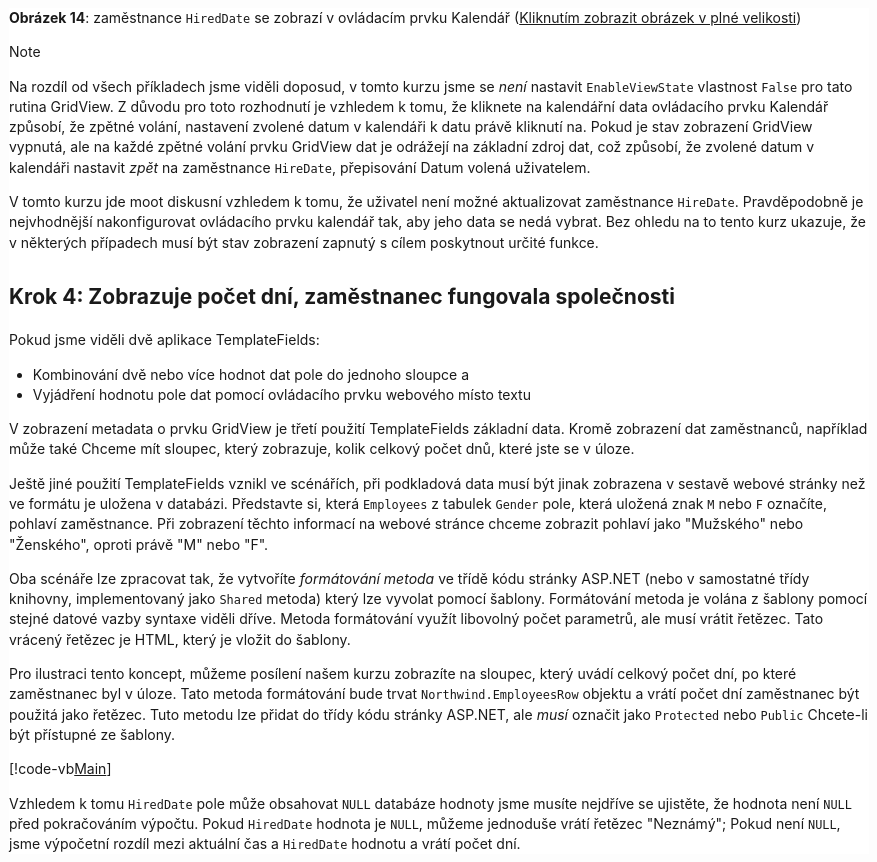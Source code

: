 **Obrázek 14**: zaměstnance `HiredDate` se zobrazí v ovládacím prvku Kalendář ([Kliknutím zobrazit obrázek v plné velikosti](using-templatefields-in-the-gridview-control-vb/_static/image42.png))


> [!NOTE]
> Na rozdíl od všech příkladech jsme viděli doposud, v tomto kurzu jsme se *není* nastavit `EnableViewState` vlastnost `False` pro tato rutina GridView. Z důvodu pro toto rozhodnutí je vzhledem k tomu, že kliknete na kalendářní data ovládacího prvku Kalendář způsobí, že zpětné volání, nastavení zvolené datum v kalendáři k datu právě kliknutí na. Pokud je stav zobrazení GridView vypnutá, ale na každé zpětné volání prvku GridView dat je odrážejí na základní zdroj dat, což způsobí, že zvolené datum v kalendáři nastavit *zpět* na zaměstnance `HireDate`, přepisování Datum volená uživatelem.


V tomto kurzu jde moot diskusní vzhledem k tomu, že uživatel není možné aktualizovat zaměstnance `HireDate`. Pravděpodobně je nejvhodnější nakonfigurovat ovládacího prvku kalendář tak, aby jeho data se nedá vybrat. Bez ohledu na to tento kurz ukazuje, že v některých případech musí být stav zobrazení zapnutý s cílem poskytnout určité funkce.

## <a name="step-4-showing-the-number-of-days-the-employee-has-worked-for-the-company"></a>Krok 4: Zobrazuje počet dní, zaměstnanec fungovala společnosti

Pokud jsme viděli dvě aplikace TemplateFields:

- Kombinování dvě nebo více hodnot dat pole do jednoho sloupce a
- Vyjádření hodnotu pole dat pomocí ovládacího prvku webového místo textu

V zobrazení metadata o prvku GridView je třetí použití TemplateFields základní data. Kromě zobrazení dat zaměstnanců, například může také Chceme mít sloupec, který zobrazuje, kolik celkový počet dnů, které jste se v úloze.

Ještě jiné použití TemplateFields vznikl ve scénářích, při podkladová data musí být jinak zobrazena v sestavě webové stránky než ve formátu je uložena v databázi. Představte si, která `Employees` z tabulek `Gender` pole, která uložená znak `M` nebo `F` označíte, pohlaví zaměstnance. Při zobrazení těchto informací na webové stránce chceme zobrazit pohlaví jako "Mužského" nebo "Ženského", oproti právě "M" nebo "F".

Oba scénáře lze zpracovat tak, že vytvoříte *formátování metoda* ve třídě kódu stránky ASP.NET (nebo v samostatné třídy knihovny, implementovaný jako `Shared` metoda) který lze vyvolat pomocí šablony. Formátování metoda je volána z šablony pomocí stejné datové vazby syntaxe viděli dříve. Metoda formátování využít libovolný počet parametrů, ale musí vrátit řetězec. Tato vrácený řetězec je HTML, který je vložit do šablony.

Pro ilustraci tento koncept, můžeme posílení našem kurzu zobrazíte na sloupec, který uvádí celkový počet dní, po které zaměstnanec byl v úloze. Tato metoda formátování bude trvat `Northwind.EmployeesRow` objektu a vrátí počet dní zaměstnanec být použitá jako řetězec. Tuto metodu lze přidat do třídy kódu stránky ASP.NET, ale *musí* označit jako `Protected` nebo `Public` Chcete-li být přístupné ze šablony.


[!code-vb[Main](using-templatefields-in-the-gridview-control-vb/samples/sample5.vb)]

Vzhledem k tomu `HiredDate` pole může obsahovat `NULL` databáze hodnoty jsme musíte nejdříve se ujistěte, že hodnota není `NULL` před pokračováním výpočtu. Pokud `HiredDate` hodnota je `NULL`, můžeme jednoduše vrátí řetězec "Neznámý"; Pokud není `NULL`, jsme výpočetní rozdíl mezi aktuální čas a `HiredDate` hodnotu a vrátí počet dní.
